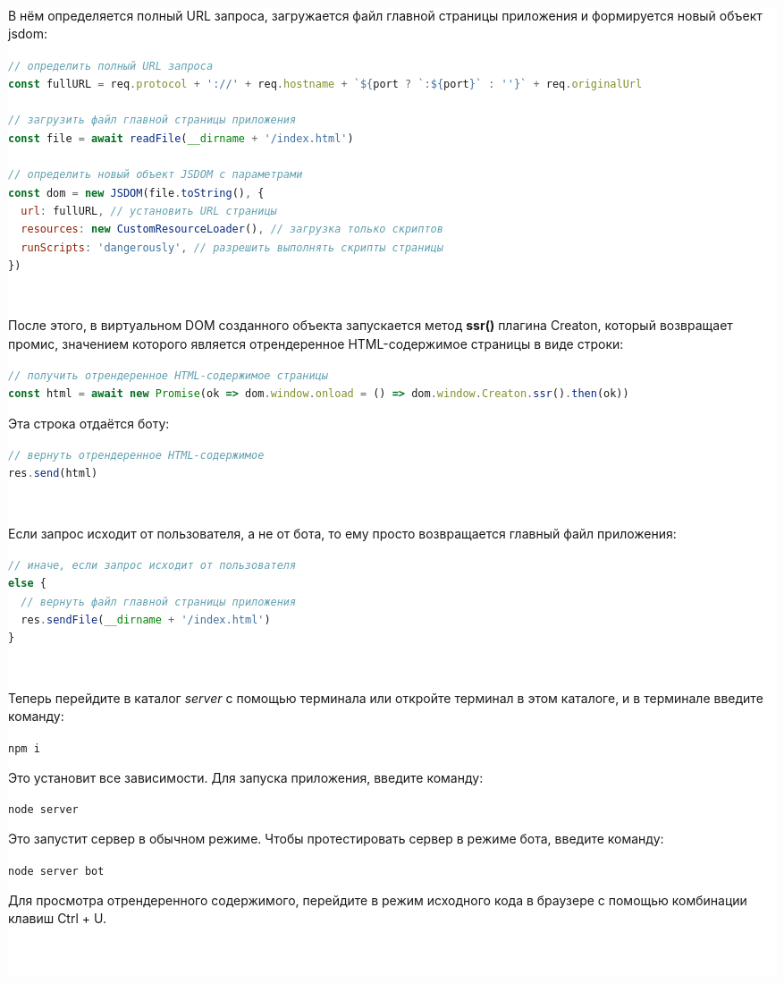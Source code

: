 В нём определяется полный URL запроса, загружается файл главной страницы приложения и формируется новый объект jsdom:

```js
// определить полный URL запроса
const fullURL = req.protocol + '://' + req.hostname + `${port ? `:${port}` : ''}` + req.originalUrl

// загрузить файл главной страницы приложения
const file = await readFile(__dirname + '/index.html')

// определить новый объект JSDOM с параметрами
const dom = new JSDOM(file.toString(), {
  url: fullURL, // установить URL страницы
  resources: new CustomResourceLoader(), // загрузка только скриптов
  runScripts: 'dangerously', // разрешить выполнять скрипты страницы
})
```

<br>

После этого, в виртуальном DOM созданного объекта запускается метод **ssr()** плагина Creaton, который возвращает промис, значением которого является отрендеренное HTML-содержимое страницы в виде строки:

```js
// получить отрендеренное HTML-содержимое страницы
const html = await new Promise(ok => dom.window.onload = () => dom.window.Creaton.ssr().then(ok))
```

Эта строка отдаётся боту:

```js
// вернуть отрендеренное HTML-содержимое
res.send(html)
```

<br>

Если запрос исходит от пользователя, а не от бота, то ему просто возвращается главный файл приложения:

```js
// иначе, если запрос исходит от пользователя
else {
  // вернуть файл главной страницы приложения
  res.sendFile(__dirname + '/index.html')
}
```

<br>

Теперь перейдите в каталог *server* с помощью терминала или откройте терминал в этом каталоге, и в терминале введите команду:

```
npm i
```

Это установит все зависимости. Для запуска приложения, введите команду:

```
node server
```

Это запустит сервер в обычном режиме. Чтобы протестировать сервер в режиме бота, введите команду:

```
node server bot
```

Для просмотра отрендеренного содержимого, перейдите в режим исходного кода в браузере с помощью комбинации клавиш Ctrl + U.

<br>
<br>